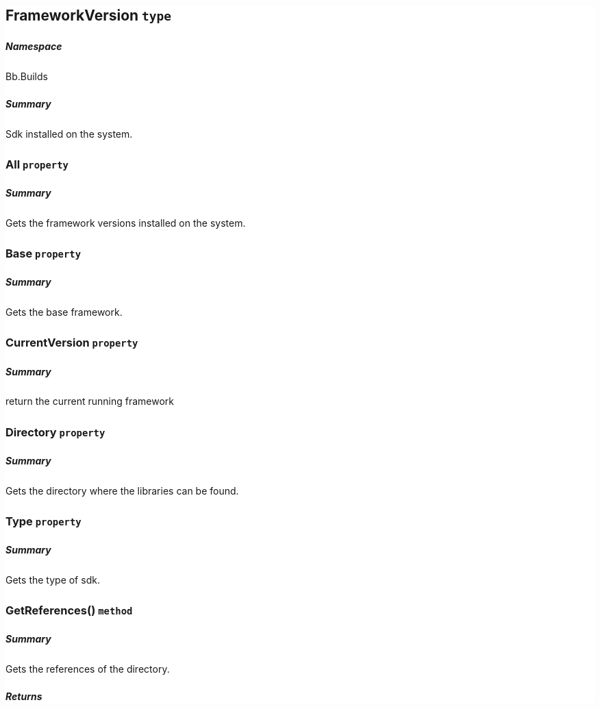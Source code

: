 <a name='T-Bb-Builds-FrameworkVersion'></a>
## FrameworkVersion `type`

##### Namespace

Bb.Builds

##### Summary

Sdk installed on the system.

<a name='P-Bb-Builds-FrameworkVersion-All'></a>
### All `property`

##### Summary

Gets the framework versions installed on the system.

<a name='P-Bb-Builds-FrameworkVersion-Base'></a>
### Base `property`

##### Summary

Gets the base framework.

<a name='P-Bb-Builds-FrameworkVersion-CurrentVersion'></a>
### CurrentVersion `property`

##### Summary

return the current running framework

<a name='P-Bb-Builds-FrameworkVersion-Directory'></a>
### Directory `property`

##### Summary

Gets the directory where the libraries can be found.

<a name='P-Bb-Builds-FrameworkVersion-Type'></a>
### Type `property`

##### Summary

Gets the type of sdk.

<a name='M-Bb-Builds-FrameworkVersion-GetReferences'></a>
### GetReferences() `method`

##### Summary

Gets the references of the directory.

##### Returns
